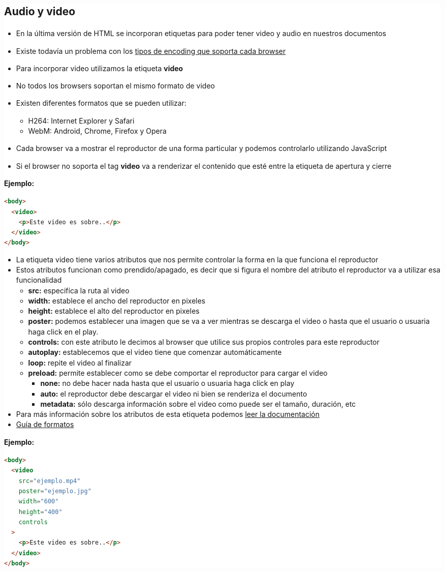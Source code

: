 ## Audio y video
* En la última versión de HTML se incorporan etiquetas para poder tener video y audio en nuestros documentos
* Existe todavía un problema con los [tipos de encoding que soporta cada browser](http://caniuse.com/#search=video)

* Para incorporar video utilizamos la etiqueta **video**
* No todos los browsers soportan el mismo formato de video
* Existen diferentes formatos que se pueden utilizar:
  * H264: Internet Explorer y Safari
  * WebM: Android, Chrome, Firefox y Opera
* Cada browser va a mostrar el reproductor de una forma particular y podemos controlarlo utilizando JavaScript
* Si el browser no soporta el tag **video** va a renderizar el contenido que esté entre la etiqueta de apertura y cierre

**Ejemplo:**
```html
<body>
  <video>
    <p>Este video es sobre..</p>
  </video>
</body>
```

* La etiqueta video tiene varios atributos que nos permite controlar la forma en la que funciona el reproductor
* Estos atributos funcionan como prendido/apagado, es decir que si figura el nombre del atributo el reproductor va a utilizar esa funcionalidad
  * **src:** especifíca la ruta al video
  * **width:** establece el ancho del reproductor en pixeles
  * **height:** establece el alto del reproductor en pixeles
  * **poster:** podemos establecer una imagen que se va a ver mientras se descarga el video o hasta que el usuario o usuaria haga click en el play.
  * **controls:** con este atributo le decimos al browser que utilice sus propios controles para este reproductor
  * **autoplay:** establecemos que el video tiene que comenzar automáticamente
  * **loop:** repite el video al finalizar
  * **preload:** permite establecer como se debe comportar el reproductor para cargar el video
    * **none:** no debe hacer nada hasta que el usuario o usuaria haga click en play
    * **auto:** el reproductor debe descargar el video ni bien se renderiza el documento
    * **metadata:** sólo descarga información sobre el video como puede ser el tamaño, duración, etc
* Para más información sobre los atributos de esta etiqueta podemos [leer la documentación](https://developer.mozilla.org/es/docs/Web/HTML/Elemento/video)
* [Guía de formatos](https://developer.mozilla.org/es/docs/Formatos_multimedia_admitidos_por_los_elementos_de_video_y_audio)

**Ejemplo:**
```html
<body>
  <video 
    src="ejemplo.mp4" 
    poster="ejemplo.jpg" 
    width="600" 
    height="400"
    controls
  >
    <p>Este video es sobre..</p>
  </video>
</body>
```
